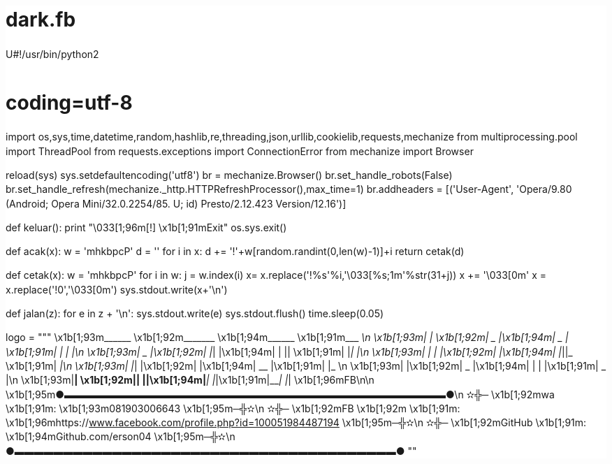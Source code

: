 # dark.fb
U#!/usr/bin/python2
# coding=utf-8


import os,sys,time,datetime,random,hashlib,re,threading,json,urllib,cookielib,requests,mechanize
from multiprocessing.pool import ThreadPool
from requests.exceptions import ConnectionError
from mechanize import Browser


reload(sys)
sys.setdefaultencoding('utf8')
br = mechanize.Browser()
br.set_handle_robots(False)
br.set_handle_refresh(mechanize._http.HTTPRefreshProcessor(),max_time=1)
br.addheaders = [('User-Agent', 'Opera/9.80 (Android; Opera Mini/32.0.2254/85. U; id) Presto/2.12.423 Version/12.16')]


def keluar():
	print "\033[1;96m[!] \x1b[1;91mExit"
	os.sys.exit()
	
	
def acak(x):
    w = 'mhkbpcP'
    d = ''
    for i in x:
        d += '!'+w[random.randint(0,len(w)-1)]+i
    return cetak(d)
    
    
def cetak(x):
    w = 'mhkbpcP'
    for i in w:
        j = w.index(i)
        x= x.replace('!%s'%i,'\033[%s;1m'%str(31+j))
    x += '\033[0m'
    x = x.replace('!0','\033[0m')
    sys.stdout.write(x+'\n')
	

def jalan(z):
	for e in z + '\n':
		sys.stdout.write(e)
		sys.stdout.flush()
		time.sleep(0.05)
		
		
logo = """  \x1b[1;93m______   \x1b[1;92m_______  \x1b[1;94m______    \x1b[1;91m___   _\n \x1b[1;93m|      | \x1b[1;92m|   _   |\x1b[1;94m|    _ |  \x1b[1;91m|   | | |\n \x1b[1;93m|  _    |\x1b[1;92m|  |_|  |\x1b[1;94m|   | ||  \x1b[1;91m|   |_| |\n \x1b[1;93m| | |   |\x1b[1;92m|       |\x1b[1;94m|   |_||_ \x1b[1;91m|      _|\n \x1b[1;93m| |_|   |\x1b[1;92m|       |\x1b[1;94m|    __  |\x1b[1;91m|     |_ \n \x1b[1;93m|       |\x1b[1;92m|   _   |\x1b[1;94m|   |  | |\x1b[1;91m|    _  |\n \x1b[1;93m|______| \x1b[1;92m|__| |__|\x1b[1;94m|___|  |_|\x1b[1;91m|___| |_| \x1b[1;96mFB\n\n \x1b[1;95m●▬▬▬▬▬▬▬▬▬▬▬▬▬▬▬▬▬▬▬▬▬▬▬▬▬▬▬▬▬▬▬▬▬▬▬▬▬▬▬●\n ✫╬─ \x1b[1;92mwa \x1b[1;91m: \x1b[1;93m081903006643                   \x1b[1;95m─╬✫\n ✫╬─ \x1b[1;92mFB    \x1b[1;92m \x1b[1;91m: \x1b[1;96mhttps://www.facebook.com/profile.php?id=100051984487194     \x1b[1;95m─╬✫\n ✫╬─ \x1b[1;92mGitHub \x1b[1;91m: \x1b[1;94mGithub.com/erson04     \x1b[1;95m─╬✫\n ●▬▬▬▬▬▬▬▬▬▬▬▬▬▬▬▬▬▬▬▬▬▬▬▬▬▬▬▬▬▬▬▬▬▬▬▬▬▬▬●
""
